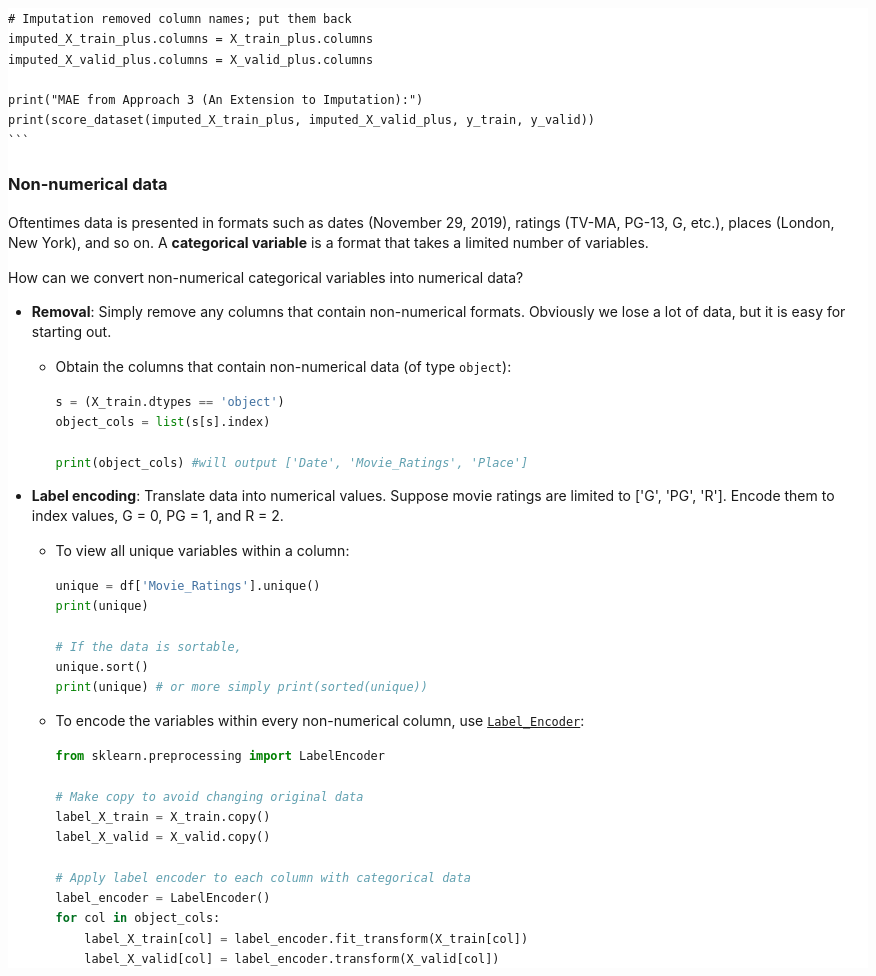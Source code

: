     # Imputation removed column names; put them back
    imputed_X_train_plus.columns = X_train_plus.columns
    imputed_X_valid_plus.columns = X_valid_plus.columns
    
    print("MAE from Approach 3 (An Extension to Imputation):")
    print(score_dataset(imputed_X_train_plus, imputed_X_valid_plus, y_train, y_valid))
    ```

### Non-numerical data

Oftentimes data is presented in formats such as dates (November 29, 2019), ratings (TV-MA, PG-13, G, etc.), places (London, New York), and so on. A **categorical variable** is a format that takes a limited number of variables. 

How can we convert non-numerical categorical variables into numerical data?

* **Removal**: Simply remove any columns that contain non-numerical formats. Obviously we lose a lot of data, but it is easy for starting out.

  * Obtain the columns that contain non-numerical data (of type `object`):

    ```python
    s = (X_train.dtypes == 'object')
    object_cols = list(s[s].index)
    
    print(object_cols) #will output ['Date', 'Movie_Ratings', 'Place']
    ```

* **Label encoding**: Translate data into numerical values. Suppose movie ratings are limited to ['G', 'PG', 'R']. Encode them to index values, G = 0, PG = 1, and R = 2.

  * To view all unique variables within a column:

    ```python
    unique = df['Movie_Ratings'].unique()
    print(unique)
    
    # If the data is sortable,
    unique.sort()
    print(unique) # or more simply print(sorted(unique))
    ```

  * To encode the variables within every non-numerical column, use [`Label_Encoder`](https://www.kaggle.com/alexisbcook/categorical-variables#Score-from-Approach-2-(Label-Encoding)):

    ```python
    from sklearn.preprocessing import LabelEncoder
    
    # Make copy to avoid changing original data 
    label_X_train = X_train.copy()
    label_X_valid = X_valid.copy()
    
    # Apply label encoder to each column with categorical data
    label_encoder = LabelEncoder()
    for col in object_cols:
        label_X_train[col] = label_encoder.fit_transform(X_train[col])
        label_X_valid[col] = label_encoder.transform(X_valid[col])
    